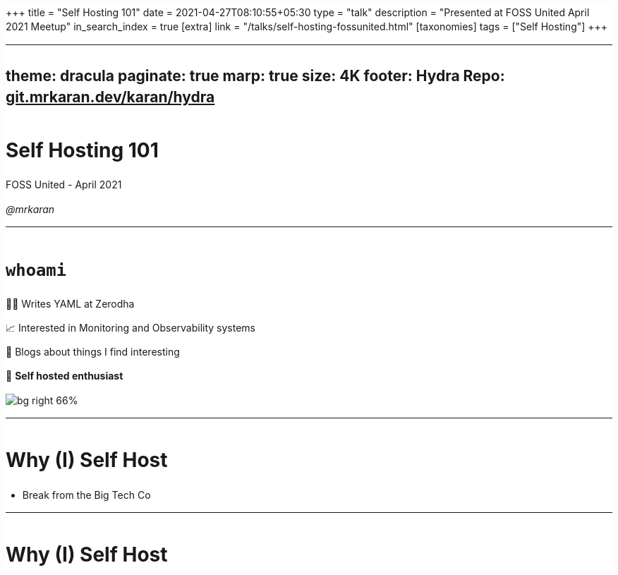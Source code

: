 +++
title = "Self Hosting 101"
date = 2021-04-27T08:10:55+05:30
type = "talk"
description = "Presented at FOSS United April 2021 Meetup"
in_search_index = true
[extra]
link = "/talks/self-hosting-fossunited.html"
[taxonomies]
tags = ["Self Hosting"]
+++

---
theme: dracula
paginate: true
marp: true
size: 4K
footer: Hydra Repo: [git.mrkaran.dev/karan/hydra](https://git.mrkaran.dev/karan/hydra)
---



# Self Hosting 101

FOSS United - April 2021

*@mrkaran*

---

# `whoami`

👨‍💻 Writes YAML at Zerodha

📈 Interested in Monitoring and Observability systems

📓 Blogs about things I find interesting

🧩 **Self hosted enthusiast**

![bg right 66%](./img/cycle.jpg)

---

# Why (I) Self Host

- Break from the Big Tech Co

---

# Why (I) Self Host
